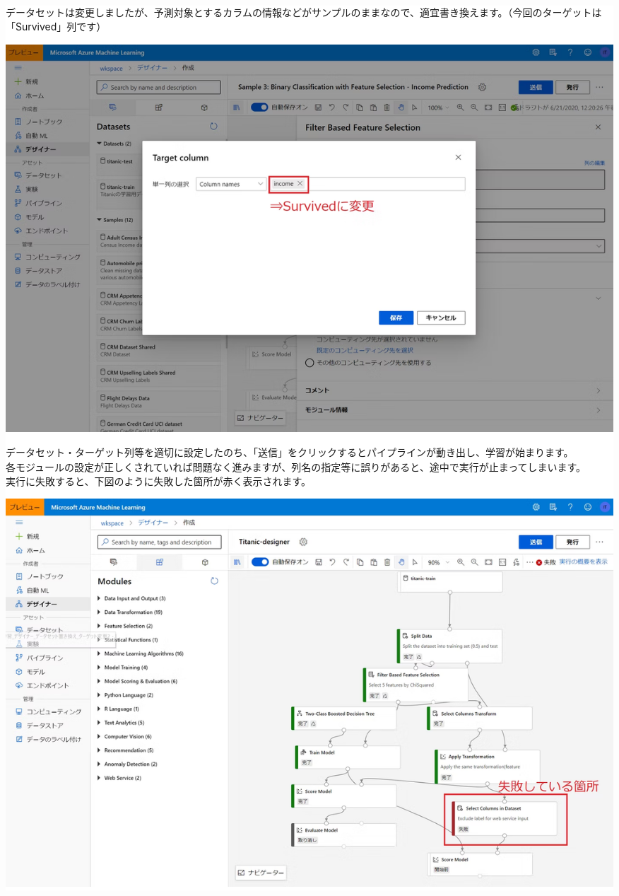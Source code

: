 データセットは変更しましたが、予測対象とするカラムの情報などがサンプルのままなので、適宜書き換えます。（今回のターゲットは「Survived」列です）  

![Untitled](img/7_AzureMachineLearning/Untitled4.png)

データセット・ターゲット列等を適切に設定したのち、「送信」をクリックするとパイプラインが動き出し、学習が始まります。  
各モジュールの設定が正しくされていれば問題なく進みますが、列名の指定等に誤りがあると、途中で実行が止まってしまいます。  
実行に失敗すると、下図のように失敗した箇所が赤く表示されます。  

![Untitled](img/7_AzureMachineLearning/Untitled5.png)

